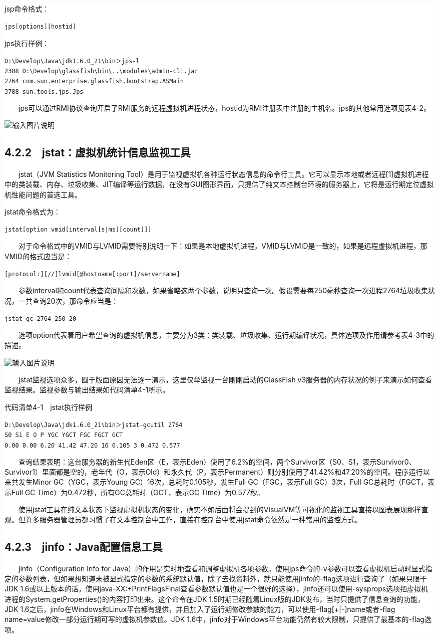 jsp命令格式：
```
jps[options][hostid]
```
jps执行样例：
```
D:\Develop\Java\jdk1.6.0_21\bin＞jps-l
2388 D:\Develop\glassfish\bin\..\modules\admin-cli.jar
2764 com.sun.enterprise.glassfish.bootstrap.ASMain
3788 sun.tools.jps.Jps
```
&emsp;&emsp;jps可以通过RMI协议查询开启了RMI服务的远程虚拟机进程状态，hostid为RMI注册表中注册的主机名。jps的其他常用选项见表4-2。

![输入图片说明](https://static.oschina.net/uploads/img/201704/12161749_CgmI.png "在这里输入图片标题")

## 4.2.2　jstat：虚拟机统计信息监视工具

&emsp;&emsp;jstat（JVM Statistics Monitoring Tool）是用于监视虚拟机各种运行状态信息的命令行工具。它可以显示本地或者远程[1]虚拟机进程中的类装载、内存、垃圾收集、JIT编译等运行数据，在没有GUI图形界面，只提供了纯文本控制台环境的服务器上，它将是运行期定位虚拟机性能问题的首选工具。

jstat命令格式为：
```
jstat[option vmid[interval[s|ms][count]]]
```
&emsp;&emsp;对于命令格式中的VMID与LVMID需要特别说明一下：如果是本地虚拟机进程，VMID与LVMID是一致的，如果是远程虚拟机进程，那VMID的格式应当是：
```
[protocol:][//]lvmid[@hostname[:port]/servername]
```
&emsp;&emsp;参数interval和count代表查询间隔和次数，如果省略这两个参数，说明只查询一次。假设需要每250毫秒查询一次进程2764垃圾收集状况，一共查询20次，那命令应当是：
```
jstat-gc 2764 250 20
```
&emsp;&emsp;选项option代表着用户希望查询的虚拟机信息，主要分为3类：类装载、垃圾收集、运行期编译状况，具体选项及作用请参考表4-3中的描述。

![输入图片说明](https://static.oschina.net/uploads/img/201704/12161857_TujR.png "在这里输入图片标题")

&emsp;&emsp;jstat监视选项众多，囿于版面原因无法逐一演示，这里仅举监视一台刚刚启动的GlassFish v3服务器的内存状况的例子来演示如何查看监视结果。监视参数与输出结果如代码清单4-1所示。

代码清单4-1　jstat执行样例
```
D:\Develop\Java\jdk1.6.0_21\bin＞jstat-gcutil 2764
S0 S1 E O P YGC YGCT FGC FGCT GCT
0.00 0.00 6.20 41.42 47.20 16 0.105 3 0.472 0.577
```
&emsp;&emsp;查询结果表明：这台服务器的新生代Eden区（E，表示Eden）使用了6.2%的空间，两个Survivor区（S0、S1，表示Survivor0、Survivor1）里面都是空的，老年代（O，表示Old）和永久代（P，表示Permanent）则分别使用了41.42%和47.20%的空间。程序运行以来共发生Minor GC（YGC，表示Young GC）16次，总耗时0.105秒，发生Full GC（FGC，表示Full GC）3次，Full GC总耗时（FGCT，表示Full GC Time）为0.472秒，所有GC总耗时（GCT，表示GC Time）为0.577秒。

&emsp;&emsp;使用jstat工具在纯文本状态下监视虚拟机状态的变化，确实不如后面将会提到的VisualVM等可视化的监视工具直接以图表展现那样直观。但许多服务器管理员都习惯了在文本控制台中工作，直接在控制台中使用jstat命令依然是一种常用的监控方式。

## 4.2.3　jinfo：Java配置信息工具

&emsp;&emsp;jinfo（Configuration Info for Java）的作用是实时地查看和调整虚拟机各项参数。使用jps命令的-v参数可以查看虚拟机启动时显式指定的参数列表，但如果想知道未被显式指定的参数的系统默认值，除了去找资料外，就只能使用jinfo的-flag选项进行查询了（如果只限于JDK 1.6或以上版本的话，使用java-XX:+PrintFlagsFinal查看参数默认值也是一个很好的选择），jinfo还可以使用-sysprops选项把虚拟机进程的System.getProperties()的内容打印出来。这个命令在JDK 1.5时期已经随着Linux版的JDK发布，当时只提供了信息查询的功能，JDK 1.6之后，jinfo在Windows和Linux平台都有提供，并且加入了运行期修改参数的能力，可以使用-flag[+|-]name或者-flag name=value修改一部分运行期可写的虚拟机参数值。JDK 1.6中，jinfo对于Windows平台功能仍然有较大限制，只提供了最基本的-flag选项。
